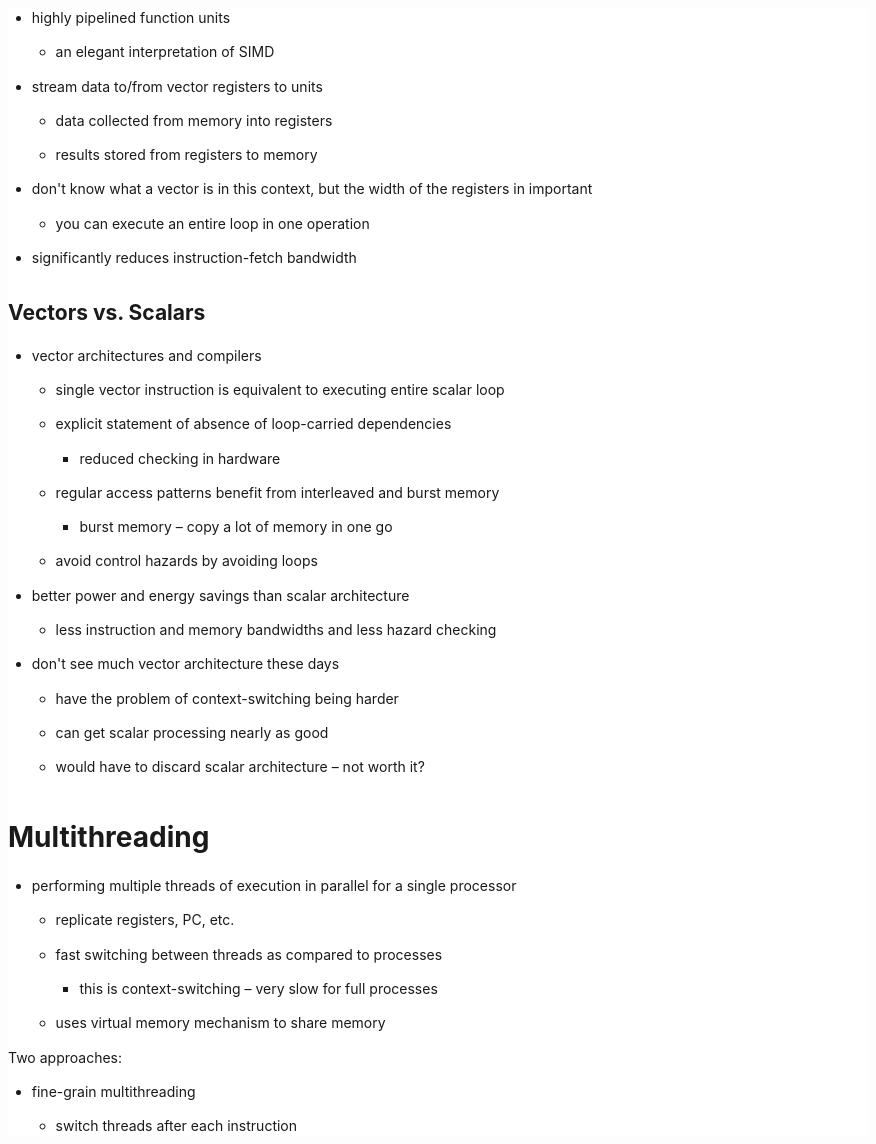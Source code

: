 * highly pipelined function units

    * an elegant interpretation of SIMD

* stream data to/from vector registers to units

    * data collected from memory into registers

    * results stored from registers to memory

* don't know what a vector is in this context, but the width of the registers in important

    * you can execute an entire loop in one operation

* significantly reduces instruction-fetch bandwidth

## Vectors vs. Scalars

* vector architectures and compilers

    * single vector instruction is equivalent to executing entire scalar loop

    * explicit statement of absence of loop-carried dependencies

        * reduced checking in hardware

    * regular access patterns benefit from interleaved and burst memory

        * burst memory – copy a lot of memory in one go

    * avoid control hazards by avoiding loops

* better power and energy savings than scalar architecture

    * less instruction and memory bandwidths and less hazard checking

* don't see much vector architecture these days

    * have the problem of context-switching being harder

    * can get scalar processing nearly as good

    * would have to discard scalar architecture – not worth it?

# Multithreading

* performing multiple threads of execution in parallel for a single processor

    * replicate registers, PC, etc.

    * fast switching between threads as compared to processes

        * this is context-switching – very slow for full processes

    * uses virtual memory mechanism to share memory

Two approaches:

* fine-grain multithreading

    * switch threads after each instruction
